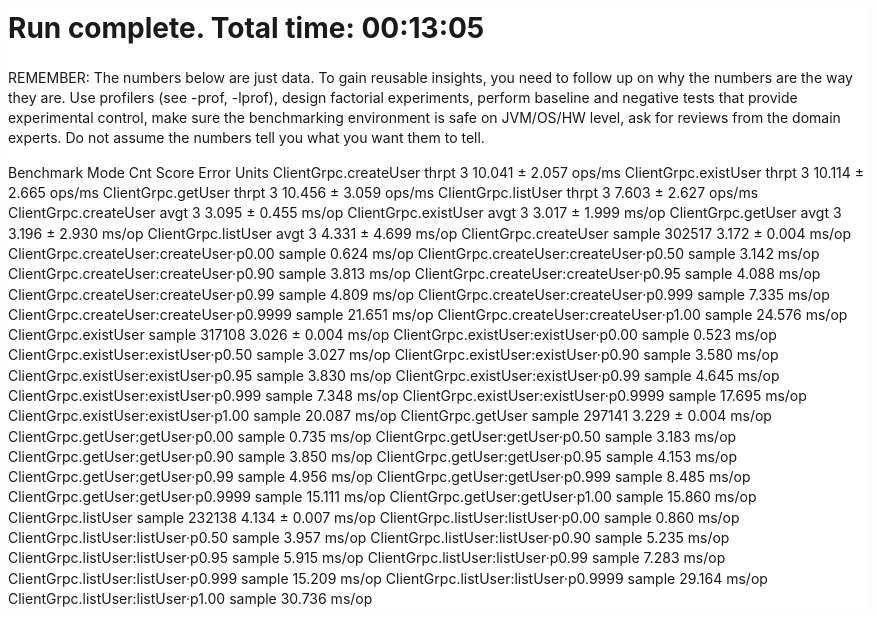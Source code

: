 
# Run complete. Total time: 00:13:05

REMEMBER: The numbers below are just data. To gain reusable insights, you need to follow up on
why the numbers are the way they are. Use profilers (see -prof, -lprof), design factorial
experiments, perform baseline and negative tests that provide experimental control, make sure
the benchmarking environment is safe on JVM/OS/HW level, ask for reviews from the domain experts.
Do not assume the numbers tell you what you want them to tell.

Benchmark                                   Mode     Cnt   Score   Error   Units
ClientGrpc.createUser                      thrpt       3  10.041 ± 2.057  ops/ms
ClientGrpc.existUser                       thrpt       3  10.114 ± 2.665  ops/ms
ClientGrpc.getUser                         thrpt       3  10.456 ± 3.059  ops/ms
ClientGrpc.listUser                        thrpt       3   7.603 ± 2.627  ops/ms
ClientGrpc.createUser                       avgt       3   3.095 ± 0.455   ms/op
ClientGrpc.existUser                        avgt       3   3.017 ± 1.999   ms/op
ClientGrpc.getUser                          avgt       3   3.196 ± 2.930   ms/op
ClientGrpc.listUser                         avgt       3   4.331 ± 4.699   ms/op
ClientGrpc.createUser                     sample  302517   3.172 ± 0.004   ms/op
ClientGrpc.createUser:createUser·p0.00    sample           0.624           ms/op
ClientGrpc.createUser:createUser·p0.50    sample           3.142           ms/op
ClientGrpc.createUser:createUser·p0.90    sample           3.813           ms/op
ClientGrpc.createUser:createUser·p0.95    sample           4.088           ms/op
ClientGrpc.createUser:createUser·p0.99    sample           4.809           ms/op
ClientGrpc.createUser:createUser·p0.999   sample           7.335           ms/op
ClientGrpc.createUser:createUser·p0.9999  sample          21.651           ms/op
ClientGrpc.createUser:createUser·p1.00    sample          24.576           ms/op
ClientGrpc.existUser                      sample  317108   3.026 ± 0.004   ms/op
ClientGrpc.existUser:existUser·p0.00      sample           0.523           ms/op
ClientGrpc.existUser:existUser·p0.50      sample           3.027           ms/op
ClientGrpc.existUser:existUser·p0.90      sample           3.580           ms/op
ClientGrpc.existUser:existUser·p0.95      sample           3.830           ms/op
ClientGrpc.existUser:existUser·p0.99      sample           4.645           ms/op
ClientGrpc.existUser:existUser·p0.999     sample           7.348           ms/op
ClientGrpc.existUser:existUser·p0.9999    sample          17.695           ms/op
ClientGrpc.existUser:existUser·p1.00      sample          20.087           ms/op
ClientGrpc.getUser                        sample  297141   3.229 ± 0.004   ms/op
ClientGrpc.getUser:getUser·p0.00          sample           0.735           ms/op
ClientGrpc.getUser:getUser·p0.50          sample           3.183           ms/op
ClientGrpc.getUser:getUser·p0.90          sample           3.850           ms/op
ClientGrpc.getUser:getUser·p0.95          sample           4.153           ms/op
ClientGrpc.getUser:getUser·p0.99          sample           4.956           ms/op
ClientGrpc.getUser:getUser·p0.999         sample           8.485           ms/op
ClientGrpc.getUser:getUser·p0.9999        sample          15.111           ms/op
ClientGrpc.getUser:getUser·p1.00          sample          15.860           ms/op
ClientGrpc.listUser                       sample  232138   4.134 ± 0.007   ms/op
ClientGrpc.listUser:listUser·p0.00        sample           0.860           ms/op
ClientGrpc.listUser:listUser·p0.50        sample           3.957           ms/op
ClientGrpc.listUser:listUser·p0.90        sample           5.235           ms/op
ClientGrpc.listUser:listUser·p0.95        sample           5.915           ms/op
ClientGrpc.listUser:listUser·p0.99        sample           7.283           ms/op
ClientGrpc.listUser:listUser·p0.999       sample          15.209           ms/op
ClientGrpc.listUser:listUser·p0.9999      sample          29.164           ms/op
ClientGrpc.listUser:listUser·p1.00        sample          30.736           ms/op
